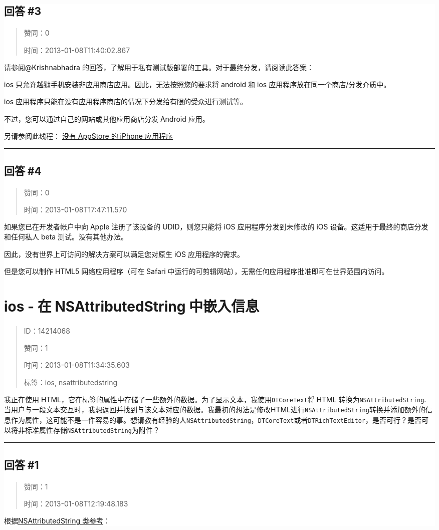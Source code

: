 ## 回答 #3

> 赞同：0
> 
> 时间：2013-01-08T11:40:02.867

请参阅@Krishnabhadra 的回答，了解用于私有测试版部署的工具。对于最终分发，请阅读此答案：

ios 只允许越狱手机安装非应用商店应用。因此，无法按照您的要求将 android 和 ios 应用程序放在同一个商店/分发介质中。

ios 应用程序只能在没有应用程序商店的情况下分发给有限的受众进行测试等。

不过，您可以通过自己的网站或其他应用商店分发 Android 应用。

另请参阅此线程： [没有 AppStore 的 iPhone 应用程序](https://stackoverflow.com/questions/982476/iphone-app-without-appstore)

* * *

## 回答 #4

> 赞同：0
> 
> 时间：2013-01-08T17:47:11.570

如果您已在开发者帐户中向 Apple 注册了该设备的 UDID，则您只能将 iOS 应用程序分发到未修改的 iOS 设备。这适用于最终的商店分发和任何私人 beta 测试。没有其他办法。

因此，没有世界上可访问的解决方案可以满足您对原生 iOS 应用程序的需求。

但是您可以制作 HTML5 网络应用程序（可在 Safari 中运行的可剪辑网站），无需任何应用程序批准即可在世界范围内访问。

# ios - 在 NSAttributedString 中嵌入信息

> ID：14214068
> 
> 赞同：1
> 
> 时间：2013-01-08T11:34:35.603
> 
> 标签：ios, nsattributedstring

我正在使用 HTML，它在标签的属性中存储了一些额外的数据。为了显示文本，我使用`DTCoreText`将 HTML 转换为`NSAttributedString`. 当用户与一段文本交互时，我想返回并找到与该文本对应的数据。我最初的想法是修改HTML进行`NSAttributedString`转换并添加额外的信息作为属性，这可能不是一件容易的事。想请教有经验的人`NSAttributedString`，`DTCoreText`或者`DTRichTextEditor`，是否可行？是否可以将非标准属性存储`NSAttributedString`为附件？

* * *

## 回答 #1

> 赞同：1
> 
> 时间：2013-01-08T12:19:48.183

根据[NSAttributedString 类参考](https://developer.apple.com/library/mac/#documentation/Cocoa/Reference/Foundation/Classes/NSAttributedString_Class/Reference/Reference.html)：

